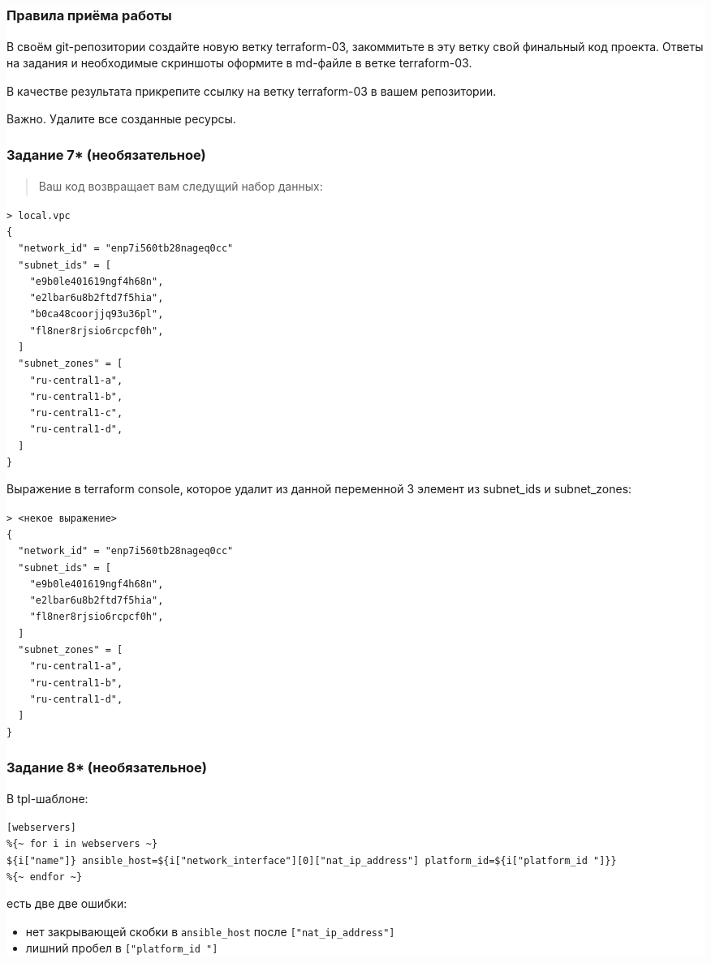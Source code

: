### Правила приёма работы

В своём git-репозитории создайте новую ветку terraform-03, закоммитьте в эту ветку свой финальный код проекта. Ответы на задания и необходимые скриншоты оформите в md-файле в ветке terraform-03.

В качестве результата прикрепите ссылку на ветку terraform-03 в вашем репозитории.

Важно. Удалите все созданные ресурсы.

### Задание 7* (необязательное)
> Ваш код возвращает вам следущий набор данных: 
```
> local.vpc
{
  "network_id" = "enp7i560tb28nageq0cc"
  "subnet_ids" = [
    "e9b0le401619ngf4h68n",
    "e2lbar6u8b2ftd7f5hia",
    "b0ca48coorjjq93u36pl",
    "fl8ner8rjsio6rcpcf0h",
  ]
  "subnet_zones" = [
    "ru-central1-a",
    "ru-central1-b",
    "ru-central1-c",
    "ru-central1-d",
  ]
}
```
Выражение в terraform console, которое удалит из данной переменной 3 элемент из subnet_ids и subnet_zones:
```
> <некое выражение>
{
  "network_id" = "enp7i560tb28nageq0cc"
  "subnet_ids" = [
    "e9b0le401619ngf4h68n",
    "e2lbar6u8b2ftd7f5hia",
    "fl8ner8rjsio6rcpcf0h",
  ]
  "subnet_zones" = [
    "ru-central1-a",
    "ru-central1-b",
    "ru-central1-d",
  ]
}
```
### Задание 8* (необязательное)
В tpl-шаблоне:
```
[webservers]
%{~ for i in webservers ~}
${i["name"]} ansible_host=${i["network_interface"][0]["nat_ip_address"] platform_id=${i["platform_id "]}}
%{~ endfor ~}
```
есть две две ошибки:
- нет закрывающей скобки в `ansible_host` после `["nat_ip_address"]`
- лишний пробел в `["platform_id "]`
